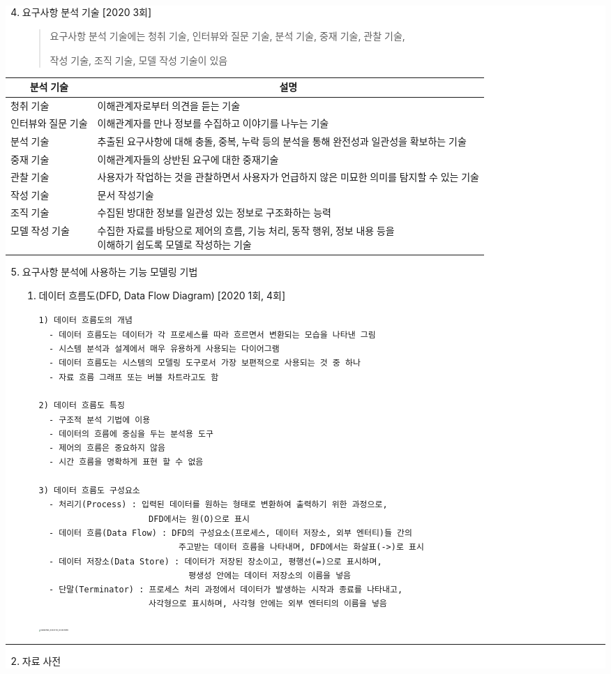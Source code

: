 4. 요구사항 분석 기술 [2020 3회]

   > 요구사항 분석 기술에는 청취 기술, 인터뷰와 질문 기술, 분석 기술, 중재 기술, 관찰 기술,
   >
   > 작성 기술, 조직 기술, 모델 작성 기술이 있음

| 분석 기술          | 설명                                                         |
| ------------------ | ------------------------------------------------------------ |
| 청취 기술          | 이해관계자로부터 의견을 듣는 기술                            |
| 인터뷰와 질문 기술 | 이해관계자를 만나 정보를 수집하고 이야기를 나누는 기술       |
| 분석 기술          | 추출된 요구사항에 대해 충돌, 중복, 누락 등의 분석을 통해 완전성과 일관성을 확보하는 기술 |
| 중재 기술          | 이해관계자들의 상반된 요구에 대한 중재기술                   |
| 관찰 기술          | 사용자가 작업하는 것을 관찰하면서 사용자가 언급하지 않은 미묘한 의미를 탐지할 수 있는 기술 |
| 작성 기술          | 문서 작성기술                                                |
| 조직 기술          | 수집된 방대한 정보를 일관성 있는 정보로 구조화하는 능력      |
| 모델 작성 기술     | 수집한 자료를 바탕으로 제어의 흐름, 기능 처리, 동작 행위, 정보 내용 등을<br />이해하기 쉽도록 모델로 작성하는 기술 |

5. 요구사항 분석에 사용하는 기능 모델링 기법

   1) 데이터 흐름도(DFD, Data Flow Diagram) [2020 1회, 4회]

      ```
      1) 데이터 흐름도의 개념
      	- 데이터 흐름도는 데이터가 각 프로세스를 따라 흐르면서 변환되는 모습을 나타낸 그림
      	- 시스템 분석과 설계에서 매우 유용하게 사용되는 다이어그램
      	- 데이터 흐름도는 시스템의 모델링 도구로서 가장 보편적으로 사용되는 것 중 하나
      	- 자료 흐름 그래프 또는 버블 차트라고도 함
      	
      2) 데이터 흐름도 특징
      	- 구조적 분석 기법에 이용
      	- 데이터의 흐름에 중심을 두는 분석용 도구
      	- 제어의 흐름은 중요하지 않음
      	- 시간 흐름을 명확하게 표현 할 수 없음
      
      3) 데이터 흐름도 구성요소
      	- 처리기(Process) : 입력된 데이터를 원하는 형태로 변환하여 출력하기 위한 과정으로,
      						DFD에서는 원(O)으로 표시
      	- 데이터 흐름(Data Flow) : DFD의 구성요소(프로세스, 데이터 저장소, 외부 엔터티)들 간의
      							  주고받는 데이터 흐름을 나타내며, DFD에서는 화살표(->)로 표시
      	- 데이터 저장소(Data Store) : 데이터가 저장된 장소이고, 평행선(=)으로 표시하며,
      								평생성 안에는 데이터 저장소의 이름을 넣음
      	- 단말(Terminator) : 프로세스 처리 과정에서 데이터가 발생하는 시작과 종료를 나타내고,
      						사각형으로 표시하며, 사각형 안에는 외부 엔터티의 이름을 넣음
      ```

      <img src="https://user-images.githubusercontent.com/87686562/148689500-8727bb08-45c3-408e-ac37-b2c43887f46f.jpg" alt="KakaoTalk_20220110_004205990" style="zoom:18%;" />

---
2. 자료 사전
